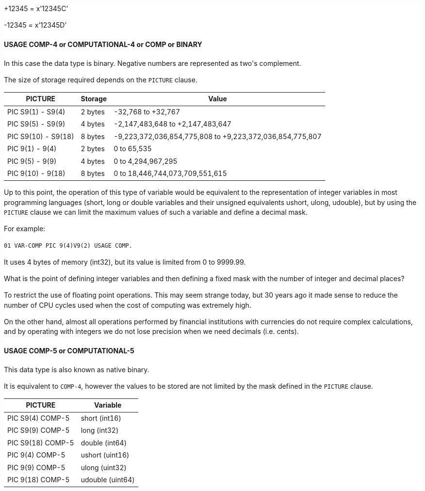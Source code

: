 +12345 = x’12345C’

-12345 = x’12345D’

#### USAGE COMP-4 or COMPUTATIONAL-4 or COMP or BINARY

In this case the data type is binary. Negative numbers are represented as two's complement.

The size of storage required depends on the `PICTURE` clause.

| PICTURE                  | Storage         | Value                                  | 
|--------------------------|-----------------|----------------------------------------|
| PIC S9(1) - S9(4)        | 2 bytes         | -32,768 to +32,767                     |
| PIC S9(5) - S9(9)        | 4 bytes         | -2,147,483,648 to +2,147,483,647       |
| PIC S9(10) - S9(18)      | 8 bytes         | -9,223,372,036,854,775,808 to +9,223,372,036,854,775,807 | 
| PIC 9(1) - 9(4)          | 2 bytes         | 0 to 65,535                            |
| PIC 9(5) - 9(9)          | 4 bytes         | 0 to 4,294,967,295                     |
| PIC 9(10) - 9(18)        | 8 bytes         | 0 to 18,446,744,073,709,551,615        |


Up to this point, the operation of this type of variable would be equivalent to the representation of integer variables in most programming languages (short, long or double variables and their unsigned equivalents ushort, ulong, udouble), but by using the `PICTURE` clause we can limit the maximum values of such a variable and define a decimal mask.

For example:

`01 VAR-COMP PIC 9(4)V9(2) USAGE COMP.`

It uses 4 bytes of memory (int32), but its value is limited from 0 to 9999.99.

What is the point of defining integer variables and then defining a fixed mask with the number of integer and decimal places?

To restrict the use of floating point operations. This may seem strange today, but 30 years ago it made sense to reduce the number of CPU cycles used when the cost of computing was extremely high. 

On the other hand, almost all operations performed by financial institutions with currencies do not require complex calculations, and by operating with integers we do not lose precision when we need decimals (i.e. cents).

#### USAGE COMP-5 or COMPUTATIONAL-5

This data type is also known as native binary.

It is equivalent to `COMP-4`, however the values to be stored are not limited by the mask defined in the `PICTURE` clause.

| PICTURE               | Variable          | 
|-----------------------|-------------------|
| PIC S9(4)  COMP-5     | short (int16)     | 
| PIC S9(9)  COMP-5     | long (int32)	    | 
| PIC S9(18) COMP-5     | double (int64)    |  
| PIC 9(4)   COMP-5     | ushort (uint16)   | 
| PIC 9(9)   COMP-5     | ulong (uint32)    | 
| PIC 9(18)  COMP-5     | udouble (uint64)  | 
